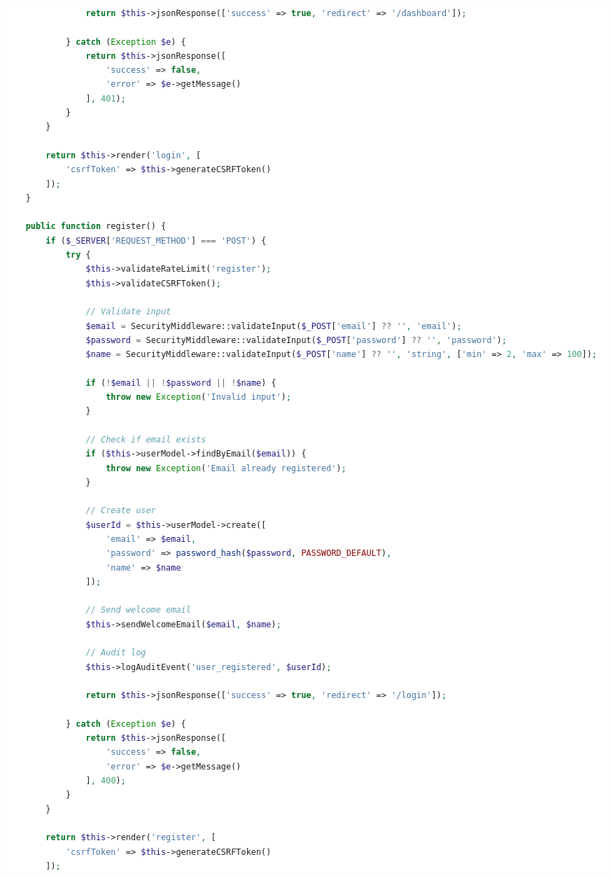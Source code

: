 ```php
                return $this->jsonResponse(['success' => true, 'redirect' => '/dashboard']);
                
            } catch (Exception $e) {
                return $this->jsonResponse([
                    'success' => false,
                    'error' => $e->getMessage()
                ], 401);
            }
        }
        
        return $this->render('login', [
            'csrfToken' => $this->generateCSRFToken()
        ]);
    }
    
    public function register() {
        if ($_SERVER['REQUEST_METHOD'] === 'POST') {
            try {
                $this->validateRateLimit('register');
                $this->validateCSRFToken();
                
                // Validate input
                $email = SecurityMiddleware::validateInput($_POST['email'] ?? '', 'email');
                $password = SecurityMiddleware::validateInput($_POST['password'] ?? '', 'password');
                $name = SecurityMiddleware::validateInput($_POST['name'] ?? '', 'string', ['min' => 2, 'max' => 100]);
                
                if (!$email || !$password || !$name) {
                    throw new Exception('Invalid input');
                }
                
                // Check if email exists
                if ($this->userModel->findByEmail($email)) {
                    throw new Exception('Email already registered');
                }
                
                // Create user
                $userId = $this->userModel->create([
                    'email' => $email,
                    'password' => password_hash($password, PASSWORD_DEFAULT),
                    'name' => $name
                ]);
                
                // Send welcome email
                $this->sendWelcomeEmail($email, $name);
                
                // Audit log
                $this->logAuditEvent('user_registered', $userId);
                
                return $this->jsonResponse(['success' => true, 'redirect' => '/login']);
                
            } catch (Exception $e) {
                return $this->jsonResponse([
                    'success' => false,
                    'error' => $e->getMessage()
                ], 400);
            }
        }
        
        return $this->render('register', [
            'csrfToken' => $this->generateCSRFToken()
        ]);
```